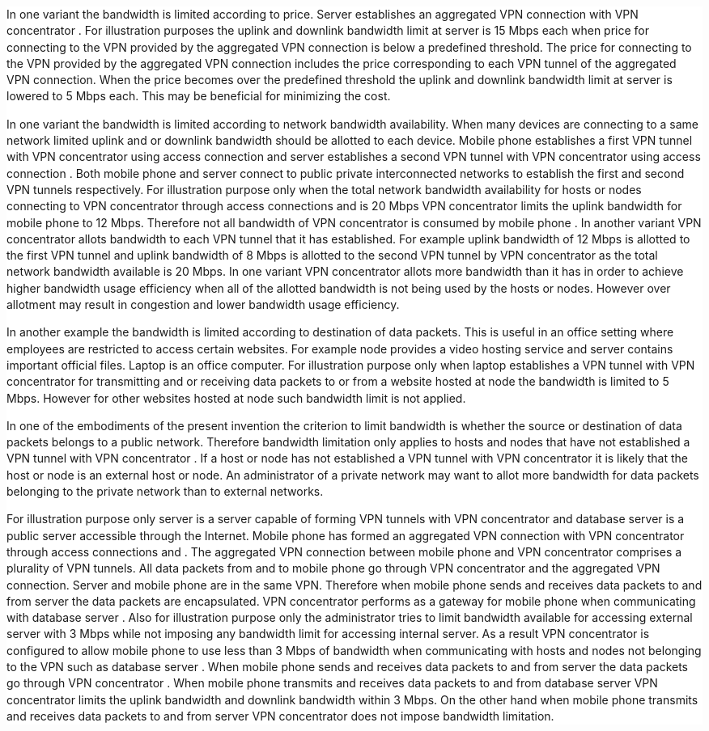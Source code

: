 In one variant the bandwidth is limited according to price. Server establishes an aggregated VPN connection with VPN concentrator . For illustration purposes the uplink and downlink bandwidth limit at server is 15 Mbps each when price for connecting to the VPN provided by the aggregated VPN connection is below a predefined threshold. The price for connecting to the VPN provided by the aggregated VPN connection includes the price corresponding to each VPN tunnel of the aggregated VPN connection. When the price becomes over the predefined threshold the uplink and downlink bandwidth limit at server is lowered to 5 Mbps each. This may be beneficial for minimizing the cost.

In one variant the bandwidth is limited according to network bandwidth availability. When many devices are connecting to a same network limited uplink and or downlink bandwidth should be allotted to each device. Mobile phone establishes a first VPN tunnel with VPN concentrator using access connection and server establishes a second VPN tunnel with VPN concentrator using access connection . Both mobile phone and server connect to public private interconnected networks to establish the first and second VPN tunnels respectively. For illustration purpose only when the total network bandwidth availability for hosts or nodes connecting to VPN concentrator through access connections and is 20 Mbps VPN concentrator limits the uplink bandwidth for mobile phone to 12 Mbps. Therefore not all bandwidth of VPN concentrator is consumed by mobile phone . In another variant VPN concentrator allots bandwidth to each VPN tunnel that it has established. For example uplink bandwidth of 12 Mbps is allotted to the first VPN tunnel and uplink bandwidth of 8 Mbps is allotted to the second VPN tunnel by VPN concentrator as the total network bandwidth available is 20 Mbps. In one variant VPN concentrator allots more bandwidth than it has in order to achieve higher bandwidth usage efficiency when all of the allotted bandwidth is not being used by the hosts or nodes. However over allotment may result in congestion and lower bandwidth usage efficiency.

In another example the bandwidth is limited according to destination of data packets. This is useful in an office setting where employees are restricted to access certain websites. For example node provides a video hosting service and server contains important official files. Laptop is an office computer. For illustration purpose only when laptop establishes a VPN tunnel with VPN concentrator for transmitting and or receiving data packets to or from a website hosted at node the bandwidth is limited to 5 Mbps. However for other websites hosted at node such bandwidth limit is not applied.

In one of the embodiments of the present invention the criterion to limit bandwidth is whether the source or destination of data packets belongs to a public network. Therefore bandwidth limitation only applies to hosts and nodes that have not established a VPN tunnel with VPN concentrator . If a host or node has not established a VPN tunnel with VPN concentrator it is likely that the host or node is an external host or node. An administrator of a private network may want to allot more bandwidth for data packets belonging to the private network than to external networks.

For illustration purpose only server is a server capable of forming VPN tunnels with VPN concentrator and database server is a public server accessible through the Internet. Mobile phone has formed an aggregated VPN connection with VPN concentrator through access connections and . The aggregated VPN connection between mobile phone and VPN concentrator comprises a plurality of VPN tunnels. All data packets from and to mobile phone go through VPN concentrator and the aggregated VPN connection. Server and mobile phone are in the same VPN. Therefore when mobile phone sends and receives data packets to and from server the data packets are encapsulated. VPN concentrator performs as a gateway for mobile phone when communicating with database server . Also for illustration purpose only the administrator tries to limit bandwidth available for accessing external server with 3 Mbps while not imposing any bandwidth limit for accessing internal server. As a result VPN concentrator is configured to allow mobile phone to use less than 3 Mbps of bandwidth when communicating with hosts and nodes not belonging to the VPN such as database server . When mobile phone sends and receives data packets to and from server the data packets go through VPN concentrator . When mobile phone transmits and receives data packets to and from database server VPN concentrator limits the uplink bandwidth and downlink bandwidth within 3 Mbps. On the other hand when mobile phone transmits and receives data packets to and from server VPN concentrator does not impose bandwidth limitation.
